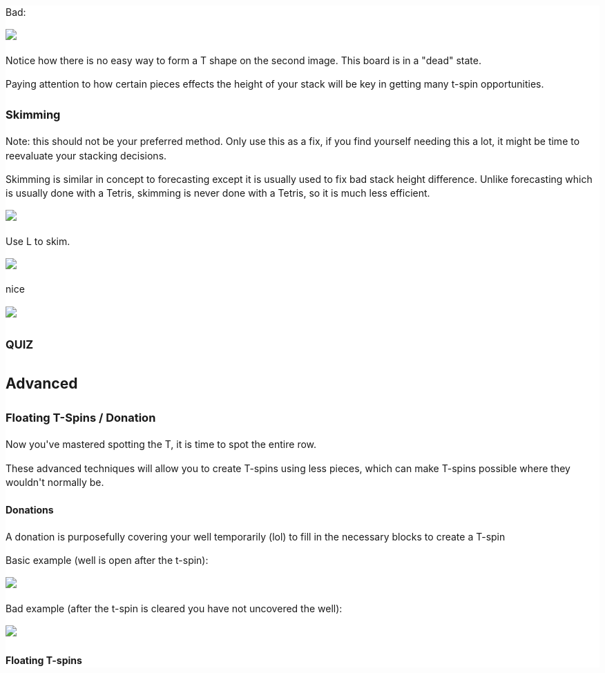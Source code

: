 Bad:

![](https://i.imgur.com/ZRtB8f7.png)

Notice how there is no easy way to form a T shape on the second image. This board is in a "dead" state.

Paying attention to how certain pieces effects the height of your stack will be key in getting many t-spin opportunities.

### Skimming

Note: this should not be your preferred method. Only use this as a fix, if you find yourself needing this a lot, it might be time to reevaluate your stacking decisions.

Skimming is similar in concept to forecasting except it is usually used to fix bad stack height difference. Unlike forecasting which is usually done with a Tetris, skimming is never done with a Tetris, so it is much less efficient. 

![](https://i.imgur.com/9J2doLt.png)

Use L to skim.

![](https://i.imgur.com/RQcETdf.png)

nice

![](https://i.imgur.com/r9TY715.png)

### QUIZ

## Advanced

### Floating T-Spins / Donation

Now you've mastered spotting the T, it is time to spot the entire row.

These advanced techniques will allow you to create T-spins using less pieces, which can make T-spins possible where they wouldn't normally be.

#### Donations

A donation is purposefully covering your well temporarily (lol) to fill in the necessary blocks to create a T-spin

Basic example (well is open after the t-spin):

![](https://i.imgur.com/ewQ27pO.png)

Bad example (after the t-spin is cleared you have not uncovered the well): 

![](https://i.imgur.com/jW5thtH.png)

#### Floating T-spins
